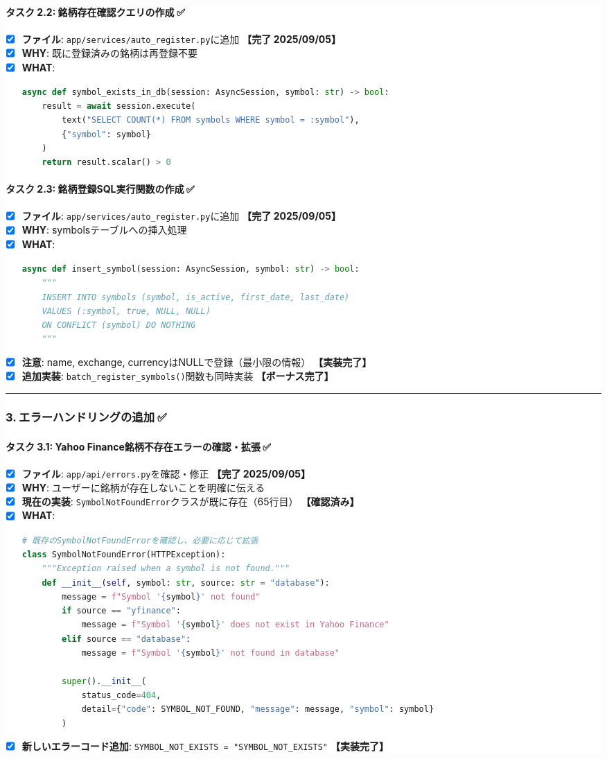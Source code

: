 #### タスク 2.2: 銘柄存在確認クエリの作成 ✅
- [x] **ファイル**: `app/services/auto_register.py`に追加 **【完了 2025/09/05】**
- [x] **WHY**: 既に登録済みの銘柄は再登録不要
- [x] **WHAT**:
  ```python
  async def symbol_exists_in_db(session: AsyncSession, symbol: str) -> bool:
      result = await session.execute(
          text("SELECT COUNT(*) FROM symbols WHERE symbol = :symbol"),
          {"symbol": symbol}
      )
      return result.scalar() > 0
  ```

#### タスク 2.3: 銘柄登録SQL実行関数の作成 ✅
- [x] **ファイル**: `app/services/auto_register.py`に追加 **【完了 2025/09/05】**
- [x] **WHY**: symbolsテーブルへの挿入処理
- [x] **WHAT**:
  ```python
  async def insert_symbol(session: AsyncSession, symbol: str) -> bool:
      """
      INSERT INTO symbols (symbol, is_active, first_date, last_date)
      VALUES (:symbol, true, NULL, NULL)
      ON CONFLICT (symbol) DO NOTHING
      """
  ```
- [x] **注意**: name, exchange, currencyはNULLで登録（最小限の情報） **【実装完了】**
- [x] **追加実装**: `batch_register_symbols()`関数も同時実装 **【ボーナス完了】**

---

### 3. エラーハンドリングの追加 ✅

#### タスク 3.1: Yahoo Finance銘柄不存在エラーの確認・拡張 ✅
- [x] **ファイル**: `app/api/errors.py`を確認・修正 **【完了 2025/09/05】**
- [x] **WHY**: ユーザーに銘柄が存在しないことを明確に伝える
- [x] **現在の実装**: `SymbolNotFoundError`クラスが既に存在（65行目） **【確認済み】**
- [x] **WHAT**:
  ```python
  # 既存のSymbolNotFoundErrorを確認し、必要に応じて拡張
  class SymbolNotFoundError(HTTPException):
      """Exception raised when a symbol is not found."""
      def __init__(self, symbol: str, source: str = "database"):
          message = f"Symbol '{symbol}' not found"
          if source == "yfinance":
              message = f"Symbol '{symbol}' does not exist in Yahoo Finance"
          elif source == "database":
              message = f"Symbol '{symbol}' not found in database"
          
          super().__init__(
              status_code=404,
              detail={"code": SYMBOL_NOT_FOUND, "message": message, "symbol": symbol}
          )
  ```
- [x] **新しいエラーコード追加**: `SYMBOL_NOT_EXISTS = "SYMBOL_NOT_EXISTS"` **【実装完了】**
